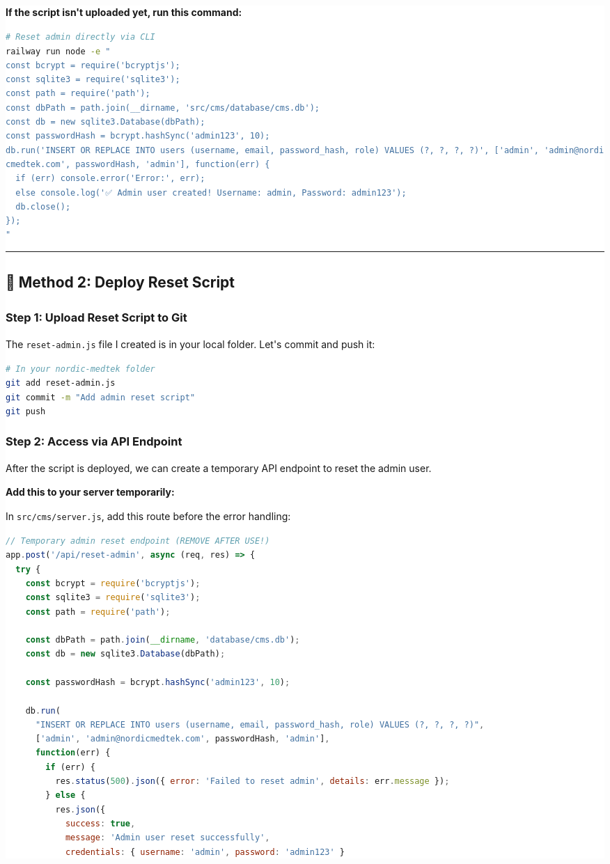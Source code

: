 **If the script isn't uploaded yet, run this command:**
```bash
# Reset admin directly via CLI
railway run node -e "
const bcrypt = require('bcryptjs');
const sqlite3 = require('sqlite3');
const path = require('path');
const dbPath = path.join(__dirname, 'src/cms/database/cms.db');
const db = new sqlite3.Database(dbPath);
const passwordHash = bcrypt.hashSync('admin123', 10);
db.run('INSERT OR REPLACE INTO users (username, email, password_hash, role) VALUES (?, ?, ?, ?)', ['admin', 'admin@nordicmedtek.com', passwordHash, 'admin'], function(err) {
  if (err) console.error('Error:', err);
  else console.log('✅ Admin user created! Username: admin, Password: admin123');
  db.close();
});
"
```

---

## 🚀 Method 2: Deploy Reset Script

### Step 1: Upload Reset Script to Git

The `reset-admin.js` file I created is in your local folder. Let's commit and push it:

```bash
# In your nordic-medtek folder
git add reset-admin.js
git commit -m "Add admin reset script"
git push
```

### Step 2: Access via API Endpoint

After the script is deployed, we can create a temporary API endpoint to reset the admin user.

**Add this to your server temporarily:**

In `src/cms/server.js`, add this route before the error handling:

```javascript
// Temporary admin reset endpoint (REMOVE AFTER USE!)
app.post('/api/reset-admin', async (req, res) => {
  try {
    const bcrypt = require('bcryptjs');
    const sqlite3 = require('sqlite3');
    const path = require('path');
    
    const dbPath = path.join(__dirname, 'database/cms.db');
    const db = new sqlite3.Database(dbPath);
    
    const passwordHash = bcrypt.hashSync('admin123', 10);
    
    db.run(
      "INSERT OR REPLACE INTO users (username, email, password_hash, role) VALUES (?, ?, ?, ?)",
      ['admin', 'admin@nordicmedtek.com', passwordHash, 'admin'],
      function(err) {
        if (err) {
          res.status(500).json({ error: 'Failed to reset admin', details: err.message });
        } else {
          res.json({ 
            success: true, 
            message: 'Admin user reset successfully',
            credentials: { username: 'admin', password: 'admin123' }
```
